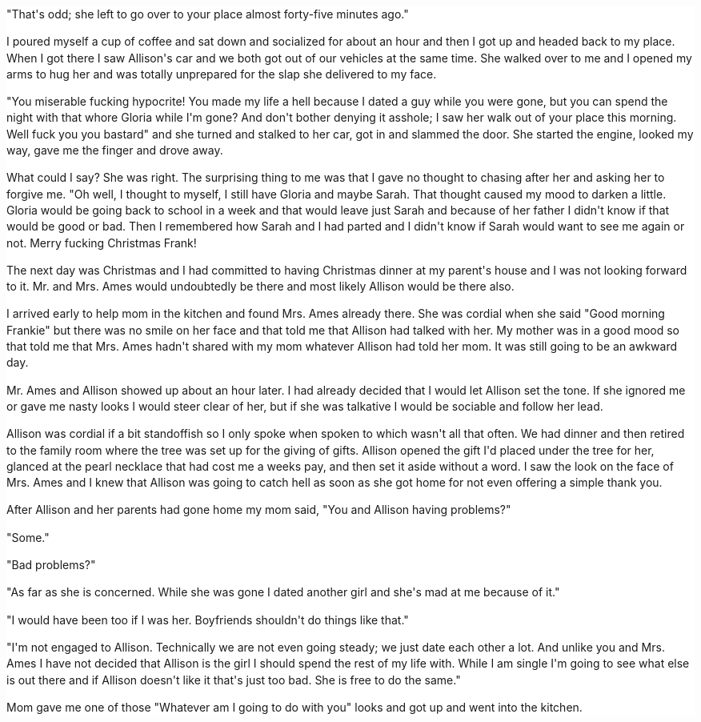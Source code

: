  "That's odd; she left to go over to your place almost forty-five minutes ago." 

 I poured myself a cup of coffee and sat down and socialized for about an hour and then I got up and headed back to my place. When I got there I saw Allison's car and we both got out of our vehicles at the same time. She walked over to me and I opened my arms to hug her and was totally unprepared for the slap she delivered to my face. 

 "You miserable fucking hypocrite! You made my life a hell because I dated a guy while you were gone, but you can spend the night with that whore Gloria while I'm gone? And don't bother denying it asshole; I saw her walk out of your place this morning. Well fuck you you bastard" and she turned and stalked to her car, got in and slammed the door. She started the engine, looked my way, gave me the finger and drove away. 

 What could I say? She was right. The surprising thing to me was that I gave no thought to chasing after her and asking her to forgive me. "Oh well, I thought to myself, I still have Gloria and maybe Sarah. That thought caused my mood to darken a little. Gloria would be going back to school in a week and that would leave just Sarah and because of her father I didn't know if that would be good or bad. Then I remembered how Sarah and I had parted and I didn't know if Sarah would want to see me again or not. Merry fucking Christmas Frank! 

 The next day was Christmas and I had committed to having Christmas dinner at my parent's house and I was not looking forward to it. Mr. and Mrs. Ames would undoubtedly be there and most likely Allison would be there also. 

 I arrived early to help mom in the kitchen and found Mrs. Ames already there. She was cordial when she said "Good morning Frankie" but there was no smile on her face and that told me that Allison had talked with her. My mother was in a good mood so that told me that Mrs. Ames hadn't shared with my mom whatever Allison had told her mom. It was still going to be an awkward day. 

 Mr. Ames and Allison showed up about an hour later. I had already decided that I would let Allison set the tone. If she ignored me or gave me nasty looks I would steer clear of her, but if she was talkative I would be sociable and follow her lead. 

 Allison was cordial if a bit standoffish so I only spoke when spoken to which wasn't all that often. We had dinner and then retired to the family room where the tree was set up for the giving of gifts. Allison opened the gift I'd placed under the tree for her, glanced at the pearl necklace that had cost me a weeks pay, and then set it aside without a word. I saw the look on the face of Mrs. Ames and I knew that Allison was going to catch hell as soon as she got home for not even offering a simple thank you. 

 After Allison and her parents had gone home my mom said, "You and Allison having problems?" 

 "Some." 

 "Bad problems?" 

 "As far as she is concerned. While she was gone I dated another girl and she's mad at me because of it." 

 "I would have been too if I was her. Boyfriends shouldn't do things like that." 

 "I'm not engaged to Allison. Technically we are not even going steady; we just date each other a lot. And unlike you and Mrs. Ames I have not decided that Allison is the girl I should spend the rest of my life with. While I am single I'm going to see what else is out there and if Allison doesn't like it that's just too bad. She is free to do the same." 

 Mom gave me one of those "Whatever am I going to do with you" looks and got up and went into the kitchen. 
